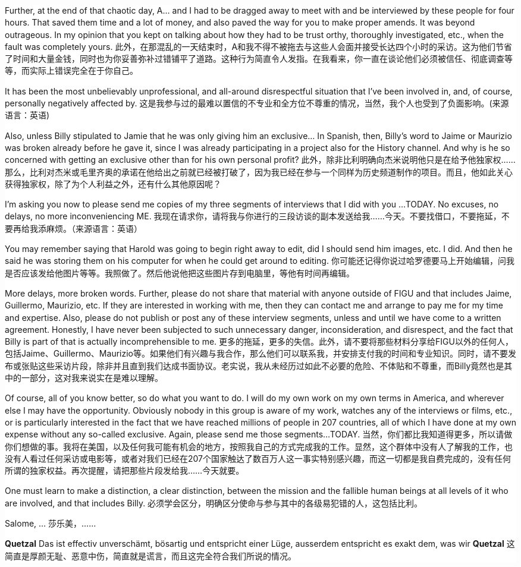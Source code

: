 Further, at the end of that chaotic day, A… and I had to be dragged away to meet with and be interviewed by these people for four hours. That saved them time and a lot of money, and also paved the way for you to make proper amends. It was beyond outrageous. In my opinion that you kept on talking about how they had to be trust orthy, thoroughly investigated, etc., when the fault was completely yours.
此外，在那混乱的一天结束时，A和我不得不被拖去与这些人会面并接受长达四个小时的采访。这为他们节省了时间和大量金钱，同时也为你妥善弥补过错铺平了道路。这种行为简直令人发指。在我看来，你一直在谈论他们必须被信任、彻底调查等等，而实际上错误完全在于你自己。

It has been the most unbelievably unprofessional, and all-around disrespectful situation that I’ve been involved in, and, of course, personally negatively affected by.
这是我参与过的最难以置信的不专业和全方位不尊重的情况，当然，我个人也受到了负面影响。(来源语言：英语)

Also, unless Billy stipulated to Jamie that he was only giving him an exclusive… In Spanish, then, Billy’s word to Jaime or Maurizio was broken already before he gave it, since I was already participating in a project also for the History channel. And why is he so concerned with getting an exclusive other than for his own personal profit?
此外，除非比利明确向杰米说明他只是在给予他独家权……那么，比利对杰米或毛里齐奥的承诺在他给出之前就已经被打破了，因为我已经在参与一个同样为历史频道制作的项目。而且，他如此关心获得独家权，除了为个人利益之外，还有什么其他原因呢？

I’m asking you now to please send me copies of my three segments of interviews that I did with you …TODAY. No excuses, no delays, no more inconveniencing ME.
我现在请求你，请将我与你进行的三段访谈的副本发送给我……今天。不要找借口，不要拖延，不要再给我添麻烦。（来源语言：英语）

You may remember saying that Harold was going to begin right away to edit, did I should send him images, etc. I did. And then he said he was storing them on his computer for when he could get around to editing.
你可能还记得你说过哈罗德要马上开始编辑，问我是否应该发给他图片等等。我照做了。然后他说他把这些图片存到电脑里，等他有时间再编辑。

More delays, more broken words. Further, please do not share that material with anyone outside of FIGU and that includes Jaime, Guillermo, Maurizio, etc. If they are interested in working with me, then they can contact me and arrange to pay me for my time and expertise. Also, please do not publish or post any of these interview segments, unless and until we have come to a written agreement. Honestly, I have never been subjected to such unnecessary danger, inconsideration, and disrespect, and the fact that Billy is part of that is actually incomprehensible to me.
更多的拖延，更多的失信。此外，请不要将那些材料分享给FIGU以外的任何人，包括Jaime、Guillermo、Maurizio等。如果他们有兴趣与我合作，那么他们可以联系我，并安排支付我的时间和专业知识。同时，请不要发布或张贴这些采访片段，除非并且直到我们达成书面协议。老实说，我从未经历过如此不必要的危险、不体贴和不尊重，而Billy竟然也是其中的一部分，这对我来说实在是难以理解。

Of course, all of you know better, so do what you want to do. I will do my own work on my own terms in America, and wherever else I may have the opportunity. Obviously nobody in this group is aware of my work, watches any of the interviews or films, etc., or is particularly interested in the fact that we have reached millions of people in 207 countries, all of which I have done at my own expense without any so-called exclusive. Again, please send me those segments…TODAY.
当然，你们都比我知道得更多，所以请做你们想做的事。我将在美国，以及任何我可能有机会的地方，按照我自己的方式完成我的工作。显然，这个群体中没有人了解我的工作，也没有人看过任何采访或电影等，或者对我们已经在207个国家触达了数百万人这一事实特别感兴趣，而这一切都是我自费完成的，没有任何所谓的独家权益。再次提醒，请把那些片段发给我……今天就要。

One must learn to make a distinction, a clear distinction, between the mission and the fallible human beings at all levels of it who are involved, and that includes Billy.
必须学会区分，明确区分使命与参与其中的各级易犯错的人，这包括比利。

Salome, …
莎乐美，……

**Quetzal** Das ist effectiv unverschämt, bösartig und entspricht einer Lüge, ausserdem entspricht es exakt dem, was wir
**Quetzal** 这简直是厚颜无耻、恶意中伤，简直就是谎言，而且这完全符合我们所说的情况。
